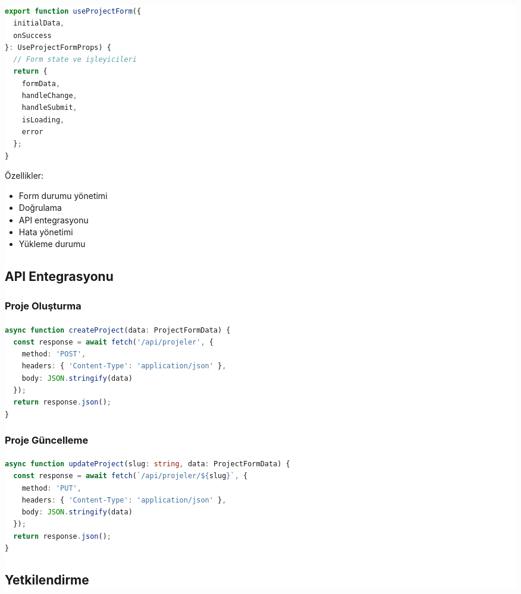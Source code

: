 ```typescript
export function useProjectForm({ 
  initialData, 
  onSuccess 
}: UseProjectFormProps) {
  // Form state ve işleyicileri
  return {
    formData,
    handleChange,
    handleSubmit,
    isLoading,
    error
  };
}
```

Özellikler:
- Form durumu yönetimi
- Doğrulama
- API entegrasyonu
- Hata yönetimi
- Yükleme durumu

## API Entegrasyonu

### Proje Oluşturma

```typescript
async function createProject(data: ProjectFormData) {
  const response = await fetch('/api/projeler', {
    method: 'POST',
    headers: { 'Content-Type': 'application/json' },
    body: JSON.stringify(data)
  });
  return response.json();
}
```

### Proje Güncelleme

```typescript
async function updateProject(slug: string, data: ProjectFormData) {
  const response = await fetch(`/api/projeler/${slug}`, {
    method: 'PUT',
    headers: { 'Content-Type': 'application/json' },
    body: JSON.stringify(data)
  });
  return response.json();
}
```

## Yetkilendirme
